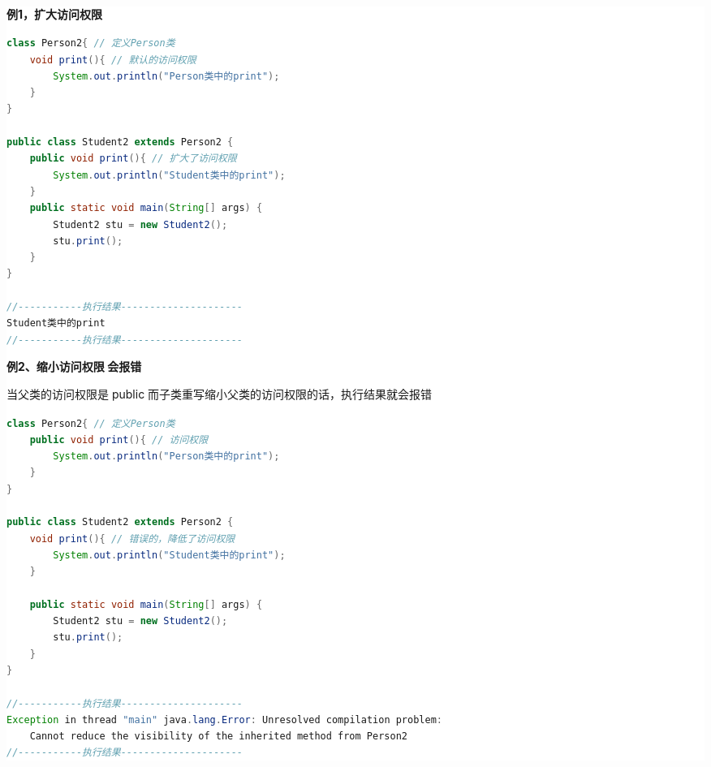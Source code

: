 
**例1，扩大访问权限**

```java
class Person2{ // 定义Person类
	void print(){ // 默认的访问权限
		System.out.println("Person类中的print");
	}
}

public class Student2 extends Person2 {
	public void print(){ // 扩大了访问权限
		System.out.println("Student类中的print");
	}
	public static void main(String[] args) {
		Student2 stu = new Student2();
		stu.print();
	}
}

//-----------执行结果---------------------
Student类中的print
//-----------执行结果---------------------
```





**例2、缩小访问权限 会报错**

当父类的访问权限是 public 而子类重写缩小父类的访问权限的话，执行结果就会报错

```java
class Person2{ // 定义Person类
	public void print(){ // 访问权限
		System.out.println("Person类中的print");
	}
}

public class Student2 extends Person2 {
	void print(){ // 错误的，降低了访问权限
		System.out.println("Student类中的print");
	}
    
	public static void main(String[] args) {
		Student2 stu = new Student2();
		stu.print();
	}
}

//-----------执行结果---------------------
Exception in thread "main" java.lang.Error: Unresolved compilation problem: 
	Cannot reduce the visibility of the inherited method from Person2
//-----------执行结果---------------------
```
